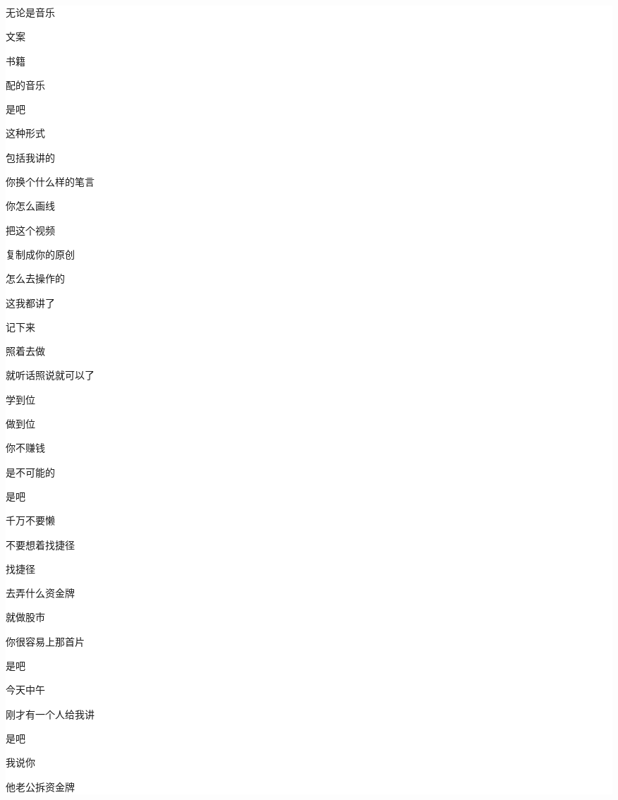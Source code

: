 无论是音乐

文案

书籍

配的音乐

是吧

这种形式

包括我讲的

你换个什么样的笔言

你怎么画线

把这个视频

复制成你的原创

怎么去操作的

这我都讲了

记下来

照着去做

就听话照说就可以了

学到位

做到位

你不赚钱

是不可能的

是吧

千万不要懒

不要想着找捷径

找捷径

去弄什么资金牌

就做股市

你很容易上那首片

是吧

今天中午

刚才有一个人给我讲

是吧

我说你

他老公拆资金牌
